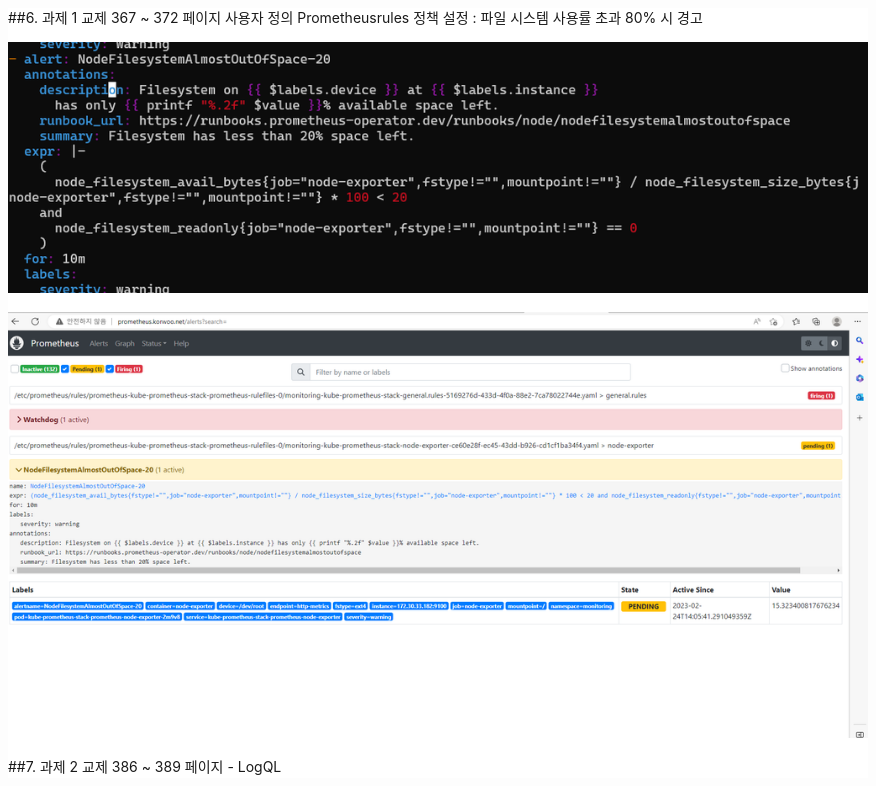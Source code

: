 
##6. 과제 1 교제 367 ~ 372 페이지 사용자 정의 Prometheusrules 정책 설정 : 파일 시스템 사용률 초과 80% 시 경고

![img_19.png](img_19.png)

![img_20.png](img_20.png)

##7. 과제 2 교제 386 ~ 389 페이지 - LogQL 
